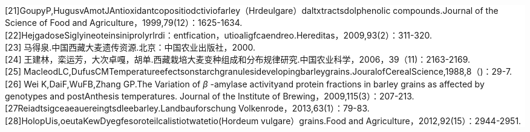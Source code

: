 [21]GoupyP,HugusvAmotJAntioxidantcopositiodctiviofarley（Hrdeulgare）daltxtractsdolphenolic compounds.Journal of the Science of Food and Agriculture，1999,79(12）：1625-1634.  
[22]HejgadoseSiglyineoteinsiniprolyrlrdi：entfication，utioaligfcaendreo.Hereditas，2009,93(2）：311-320.  
[23] 马得泉.中国西藏大麦遗传资源.北京：中国农业出版社，2000.  
[24] 王建林，栾运芳，大次卓嘎，胡单.西藏栽培大麦变种组成和分布规律研究.中国农业科学，2006，39（11)：2163-2169.  
[25] MacleodLC,DufusCMTemperatureefectsonstarchgranulesidevelopingbarleygrains.JouralofCerealScience,1988,8（)：29-7.  
[26] Wei K,DaiF,WuFB,Zhang GP.The Variation of $\beta$ -amylase activityand protein fractions in barley grains as affected by genotypes and postAnthesis temperatures. Journal of the Institute of Brewing，2009,115(3）：207-213.  
[27Reiadtsigceaeauereingtsdleebarley.Landbauforschung Volkenrode，2013,63(1）：79-83.  
[28]HolopUis,oeutaKewDyegfesoroteilcalistiotwatetio(Hordeum vulgare）grains.Food and Agriculture，2012,92(15）：2944-2951.